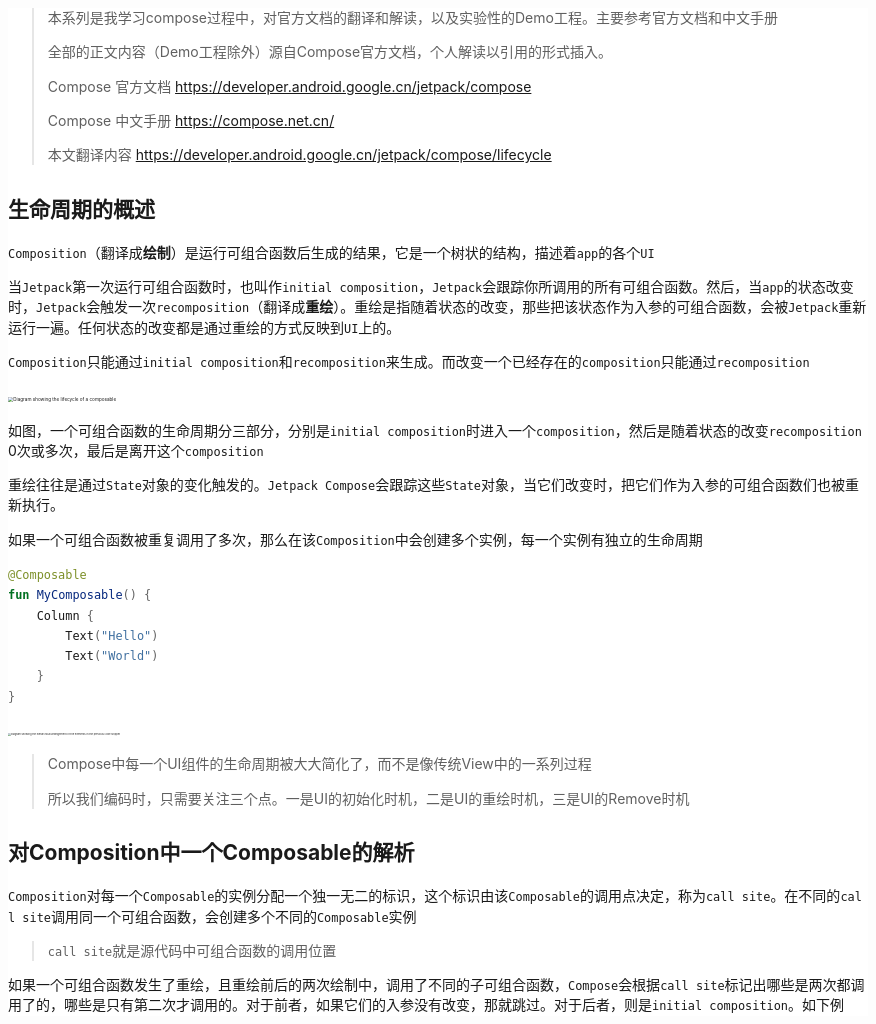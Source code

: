 > 本系列是我学习compose过程中，对官方文档的翻译和解读，以及实验性的Demo工程。主要参考官方文档和中文手册
>
> 全部的正文内容（Demo工程除外）源自Compose官方文档，个人解读以引用的形式插入。
>
> Compose 官方文档 https://developer.android.google.cn/jetpack/compose
>
> Compose 中文手册 https://compose.net.cn/
>
> 本文翻译内容 https://developer.android.google.cn/jetpack/compose/lifecycle

## 生命周期的概述

`Composition`（翻译成**绘制**）是运行可组合函数后生成的结果，它是一个树状的结构，描述着`app`的各个`UI`

当`Jetpack`第一次运行可组合函数时，也叫作`initial composition`，`Jetpack`会跟踪你所调用的所有可组合函数。然后，当`app`的状态改变时，`Jetpack`会触发一次`recomposition`（翻译成**重绘**）。重绘是指随着状态的改变，那些把该状态作为入参的可组合函数，会被`Jetpack`重新运行一遍。任何状态的改变都是通过重绘的方式反映到`UI`上的。

`Composition`只能通过`initial composition`和`recomposition`来生成。而改变一个已经存在的`composition`只能通过`recomposition`

<img src="https://developer.android.google.cn/images/jetpack/compose/lifecycle-composition.png" alt="Diagram showing the lifecycle of a composable" style="zoom: 33%;" />

如图，一个可组合函数的生命周期分三部分，分别是`initial composition`时进入一个`composition`，然后是随着状态的改变`recomposition`0次或多次，最后是离开这个`composition`

重绘往往是通过`State`对象的变化触发的。`Jetpack Compose`会跟踪这些`State`对象，当它们改变时，把它们作为入参的可组合函数们也被重新执行。

如果一个可组合函数被重复调用了多次，那么在该`Composition`中会创建多个实例，每一个实例有独立的生命周期

```kotlin
@Composable
fun MyComposable() {
    Column {
        Text("Hello")
        Text("World")
    }
}
```

<img src="https://developer.android.google.cn/images/jetpack/compose/lifecycle-hierarchy.png" alt="Diagram showing the hierarchical arrangement of the elements in the previous code snippet" style="zoom:18%;" />

> Compose中每一个UI组件的生命周期被大大简化了，而不是像传统View中的一系列过程
>
> 所以我们编码时，只需要关注三个点。一是UI的初始化时机，二是UI的重绘时机，三是UI的Remove时机

## 对Composition中一个Composable的解析

`Composition`对每一个`Composable`的实例分配一个独一无二的标识，这个标识由该`Composable`的调用点决定，称为`call site`。在不同的`call site`调用同一个可组合函数，会创建多个不同的`Composable`实例

> `call site`就是源代码中可组合函数的调用位置

如果一个可组合函数发生了重绘，且重绘前后的两次绘制中，调用了不同的子可组合函数，`Compose`会根据`call site`标记出哪些是两次都调用了的，哪些是只有第二次才调用的。对于前者，如果它们的入参没有改变，那就跳过。对于后者，则是`initial composition`。如下例

